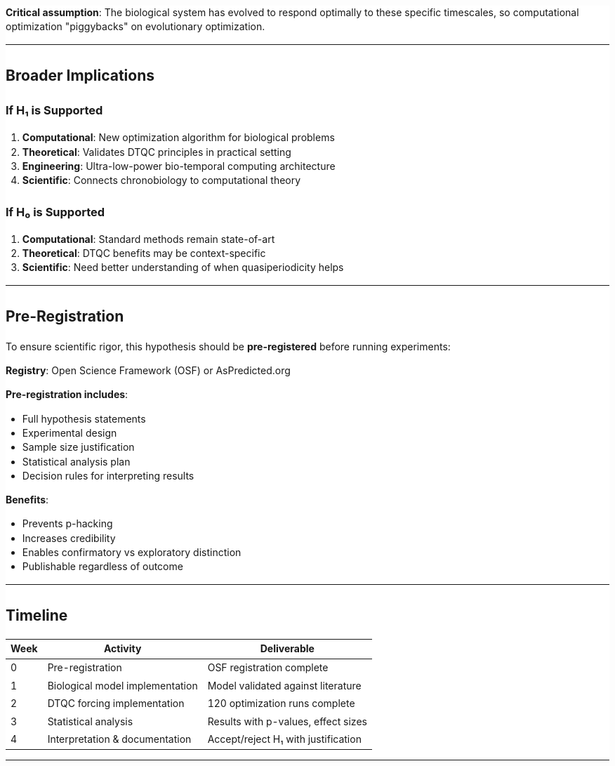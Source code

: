 **Critical assumption**: The biological system has evolved to respond optimally to these specific timescales, so computational optimization "piggybacks" on evolutionary optimization.

---

## Broader Implications

### If H₁ is Supported
1. **Computational**: New optimization algorithm for biological problems
2. **Theoretical**: Validates DTQC principles in practical setting
3. **Engineering**: Ultra-low-power bio-temporal computing architecture
4. **Scientific**: Connects chronobiology to computational theory

### If H₀ is Supported
1. **Computational**: Standard methods remain state-of-art
2. **Theoretical**: DTQC benefits may be context-specific
3. **Scientific**: Need better understanding of when quasiperiodicity helps

---

## Pre-Registration
To ensure scientific rigor, this hypothesis should be **pre-registered** before running experiments:

**Registry**: Open Science Framework (OSF) or AsPredicted.org

**Pre-registration includes**:
- Full hypothesis statements
- Experimental design
- Sample size justification
- Statistical analysis plan
- Decision rules for interpreting results

**Benefits**:
- Prevents p-hacking
- Increases credibility
- Enables confirmatory vs exploratory distinction
- Publishable regardless of outcome

---

## Timeline

| Week | Activity | Deliverable |
|------|----------|-------------|
| 0 | Pre-registration | OSF registration complete |
| 1 | Biological model implementation | Model validated against literature |
| 2 | DTQC forcing implementation | 120 optimization runs complete |
| 3 | Statistical analysis | Results with p-values, effect sizes |
| 4 | Interpretation & documentation | Accept/reject H₁ with justification |

---